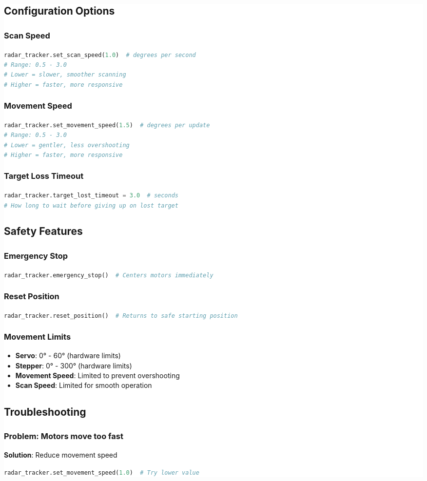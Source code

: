 ## Configuration Options

### Scan Speed
```python
radar_tracker.set_scan_speed(1.0)  # degrees per second
# Range: 0.5 - 3.0
# Lower = slower, smoother scanning
# Higher = faster, more responsive
```

### Movement Speed
```python
radar_tracker.set_movement_speed(1.5)  # degrees per update
# Range: 0.5 - 3.0
# Lower = gentler, less overshooting
# Higher = faster, more responsive
```

### Target Loss Timeout
```python
radar_tracker.target_lost_timeout = 3.0  # seconds
# How long to wait before giving up on lost target
```

## Safety Features

### Emergency Stop
```python
radar_tracker.emergency_stop()  # Centers motors immediately
```

### Reset Position
```python
radar_tracker.reset_position()  # Returns to safe starting position
```

### Movement Limits
- **Servo**: 0° - 60° (hardware limits)
- **Stepper**: 0° - 300° (hardware limits)
- **Movement Speed**: Limited to prevent overshooting
- **Scan Speed**: Limited for smooth operation

## Troubleshooting

### Problem: Motors move too fast
**Solution**: Reduce movement speed
```python
radar_tracker.set_movement_speed(1.0)  # Try lower value
```
